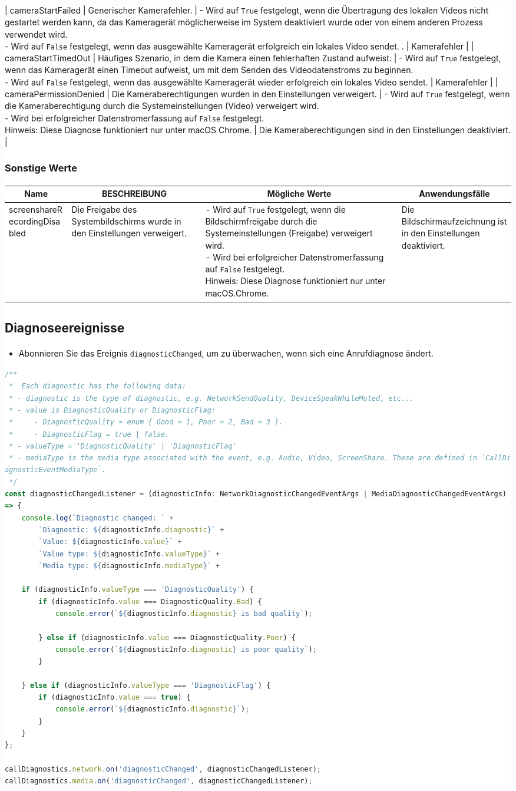 | cameraStartFailed      | Generischer Kamerafehler.                                | - Wird auf `True` festgelegt, wenn die Übertragung des lokalen Videos nicht gestartet werden kann, da das Kameragerät möglicherweise im System deaktiviert wurde oder von einem anderen Prozess verwendet wird. <br/> - Wird auf `False` festgelegt, wenn das ausgewählte Kameragerät erfolgreich ein lokales Video sendet. .                                                  | Kamerafehler                                                                 |
| cameraStartTimedOut    | Häufiges Szenario, in dem die Kamera einen fehlerhaften Zustand aufweist.          | - Wird auf `True` festgelegt, wenn das Kameragerät einen Timeout aufweist, um mit dem Senden des Videodatenstroms zu beginnen. <br/> - Wird auf `False` festgelegt, wenn das ausgewählte Kameragerät wieder erfolgreich ein lokales Video sendet.                                                                                                                                         | Kamerafehler                                                                 |
| cameraPermissionDenied | Die Kameraberechtigungen wurden in den Einstellungen verweigert.            | - Wird auf `True` festgelegt, wenn die Kameraberechtigung durch die Systemeinstellungen (Video) verweigert wird. <br/> - Wird bei erfolgreicher Datenstromerfassung auf `False` festgelegt. <br> Hinweis: Diese Diagnose funktioniert nur unter macOS Chrome.                                                                                                                  | Die Kameraberechtigungen sind in den Einstellungen deaktiviert.                                |

### <a name="misc-values"></a>Sonstige Werte

| Name                         | BESCHREIBUNG                                                  | Mögliche Werte                                                                                                                                                                                         | Anwendungsfälle                                 |
| ---------------------------- | ------------------------------------------------------------ | ------------------------------------------------------------------------------------------------------------------------------------------------------------------------------------------------------- | ----------------------------------------- |
| screenshareRecordingDisabled | Die Freigabe des Systembildschirms wurde in den Einstellungen verweigert. | - Wird auf `True` festgelegt, wenn die Bildschirmfreigabe durch die Systemeinstellungen (Freigabe) verweigert wird. <br/> - Wird bei erfolgreicher Datenstromerfassung auf `False` festgelegt. <br/> Hinweis: Diese Diagnose funktioniert nur unter macOS.Chrome. | Die Bildschirmaufzeichnung ist in den Einstellungen deaktiviert. |

## <a name="diagnostic-events"></a>Diagnoseereignisse

- Abonnieren Sie das Ereignis `diagnosticChanged`, um zu überwachen, wenn sich eine Anrufdiagnose ändert.

```js
/**
 *  Each diagnostic has the following data:
 * - diagnostic is the type of diagnostic, e.g. NetworkSendQuality, DeviceSpeakWhileMuted, etc...
 * - value is DiagnosticQuality or DiagnosticFlag:
 *     - DiagnosticQuality = enum { Good = 1, Poor = 2, Bad = 3 }.
 *     - DiagnosticFlag = true | false.
 * - valueType = 'DiagnosticQuality' | 'DiagnosticFlag'
 * - mediaType is the media type associated with the event, e.g. Audio, Video, ScreenShare. These are defined in `CallDiagnosticEventMediaType`.
 */
const diagnosticChangedListener = (diagnosticInfo: NetworkDiagnosticChangedEventArgs | MediaDiagnosticChangedEventArgs) => {
    console.log(`Diagnostic changed: ` +
        `Diagnostic: ${diagnosticInfo.diagnostic}` +
        `Value: ${diagnosticInfo.value}` +
        `Value type: ${diagnosticInfo.valueType}` +
        `Media type: ${diagnosticInfo.mediaType}` +

    if (diagnosticInfo.valueType === 'DiagnosticQuality') {
        if (diagnosticInfo.value === DiagnosticQuality.Bad) {
            console.error(`${diagnosticInfo.diagnostic} is bad quality`);

        } else if (diagnosticInfo.value === DiagnosticQuality.Poor) {
            console.error(`${diagnosticInfo.diagnostic} is poor quality`);
        }

    } else if (diagnosticInfo.valueType === 'DiagnosticFlag') {
        if (diagnosticInfo.value === true) {
            console.error(`${diagnosticInfo.diagnostic}`);
        }
    }
};

callDiagnostics.network.on('diagnosticChanged', diagnosticChangedListener);
callDiagnostics.media.on('diagnosticChanged', diagnosticChangedListener);
```
